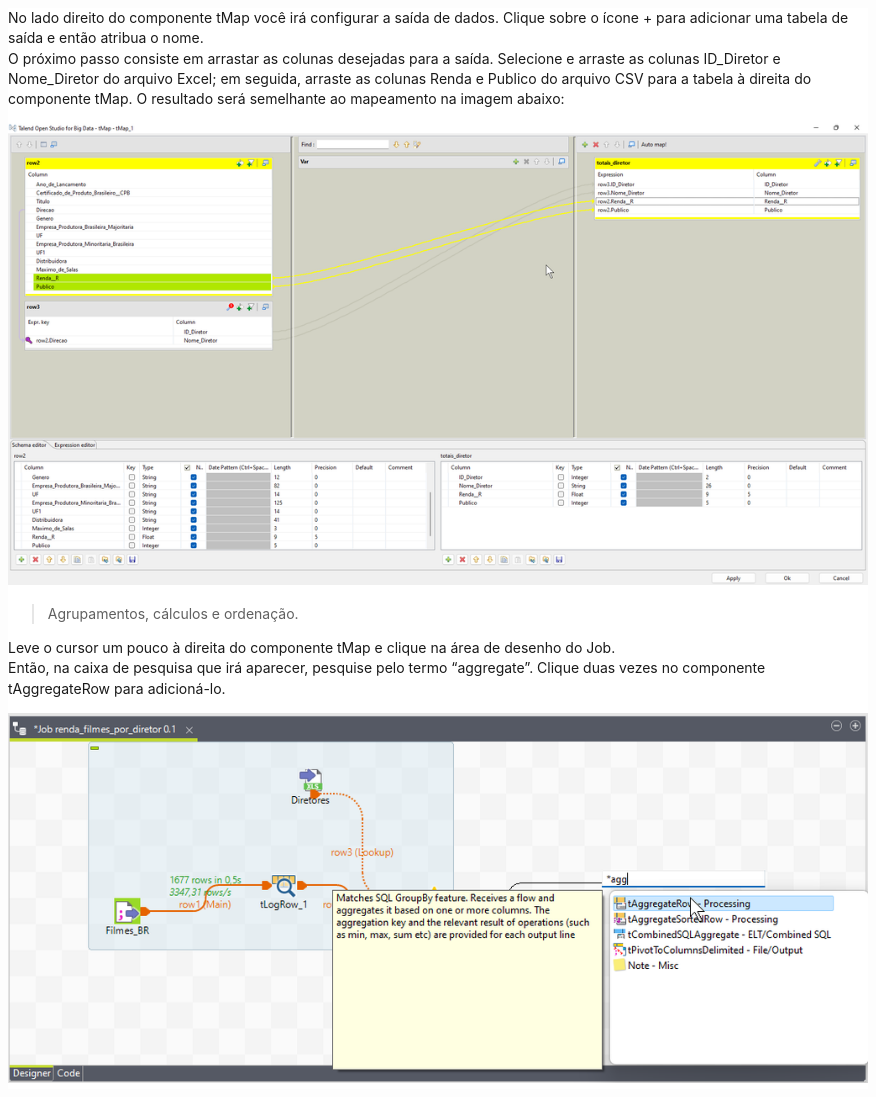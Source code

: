 No lado direito do componente tMap você irá configurar a saída de dados. Clique sobre o ícone + para adicionar uma tabela de saída e então atribua o nome.  
O próximo passo consiste em arrastar as colunas desejadas para a saída. Selecione e arraste as colunas ID_Diretor e Nome_Diretor do arquivo Excel; em seguida, arraste as colunas Renda e Publico do arquivo CSV para a tabela à direita do componente tMap. O resultado será semelhante ao mapeamento na imagem abaixo:

![image](img/juncoes_saida.png)

> Agrupamentos, cálculos e ordenação.

Leve o cursor um pouco à direita do componente tMap e clique na área de desenho do Job.  
Então, na caixa de pesquisa que irá aparecer, pesquise pelo termo “aggregate”. Clique duas vezes no componente tAggregateRow para adicioná-lo.

![image](img/aggregate.png)

